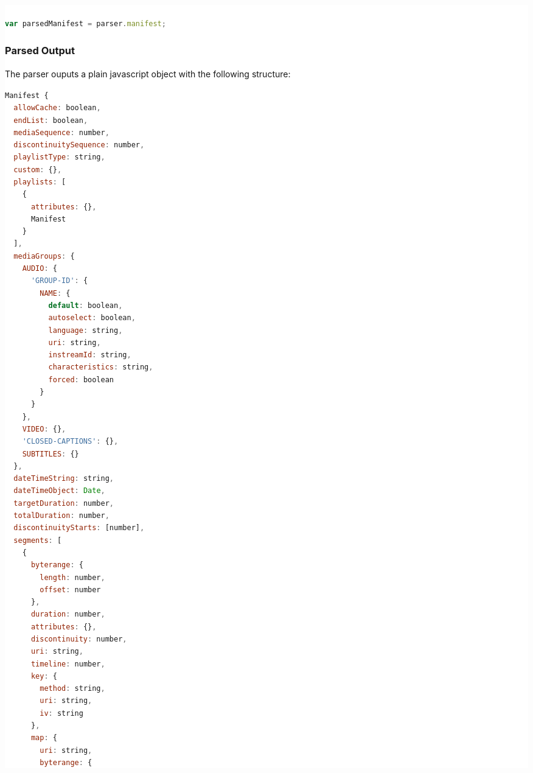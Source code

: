 ```js

var parsedManifest = parser.manifest;
```

### Parsed Output

The parser ouputs a plain javascript object with the following structure:

```js
Manifest {
  allowCache: boolean,
  endList: boolean,
  mediaSequence: number,
  discontinuitySequence: number,
  playlistType: string,
  custom: {},
  playlists: [
    {
      attributes: {},
      Manifest
    }
  ],
  mediaGroups: {
    AUDIO: {
      'GROUP-ID': {
        NAME: {
          default: boolean,
          autoselect: boolean,
          language: string,
          uri: string,
          instreamId: string,
          characteristics: string,
          forced: boolean
        }
      }
    },
    VIDEO: {},
    'CLOSED-CAPTIONS': {},
    SUBTITLES: {}
  },
  dateTimeString: string,
  dateTimeObject: Date,
  targetDuration: number,
  totalDuration: number,
  discontinuityStarts: [number],
  segments: [
    {
      byterange: {
        length: number,
        offset: number
      },
      duration: number,
      attributes: {},
      discontinuity: number,
      uri: string,
      timeline: number,
      key: {
        method: string,
        uri: string,
        iv: string
      },
      map: {
        uri: string,
        byterange: {
```